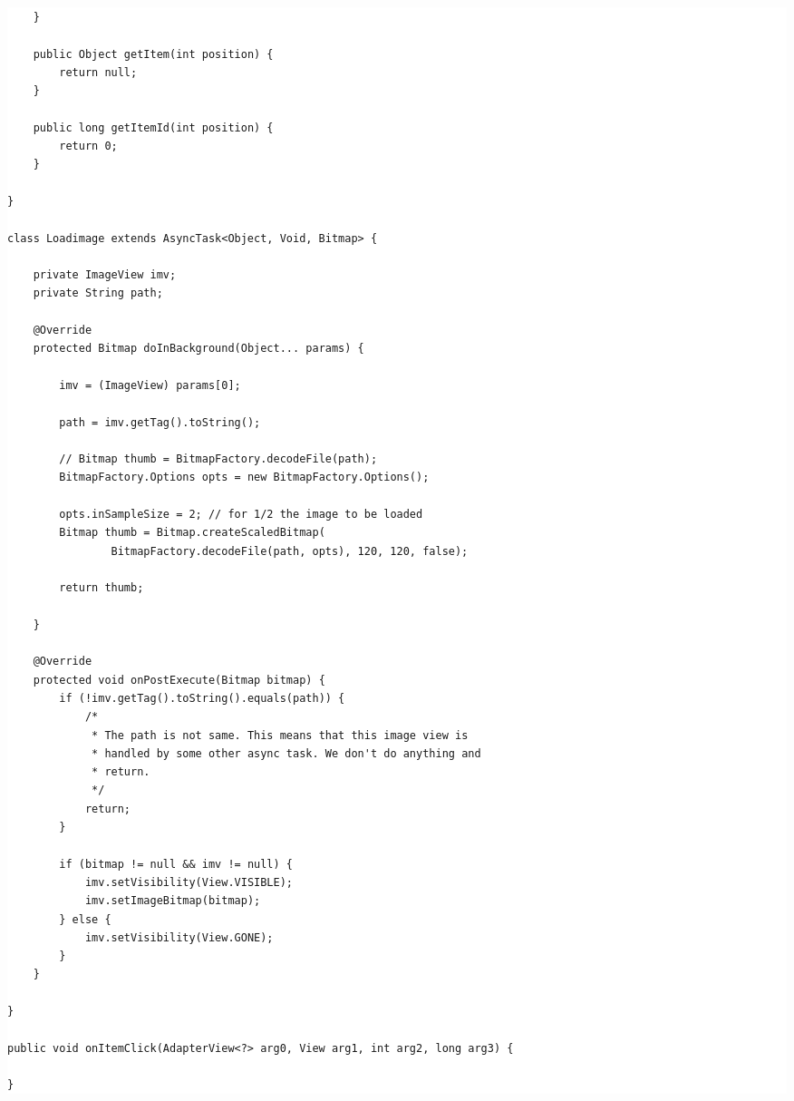```
    }

    public Object getItem(int position) {
        return null;
    }

    public long getItemId(int position) {
        return 0;
    }

}

class Loadimage extends AsyncTask<Object, Void, Bitmap> {

    private ImageView imv;
    private String path;

    @Override
    protected Bitmap doInBackground(Object... params) {

        imv = (ImageView) params[0];

        path = imv.getTag().toString();

        // Bitmap thumb = BitmapFactory.decodeFile(path);
        BitmapFactory.Options opts = new BitmapFactory.Options();

        opts.inSampleSize = 2; // for 1/2 the image to be loaded
        Bitmap thumb = Bitmap.createScaledBitmap(
                BitmapFactory.decodeFile(path, opts), 120, 120, false);

        return thumb;

    }

    @Override
    protected void onPostExecute(Bitmap bitmap) {
        if (!imv.getTag().toString().equals(path)) {
            /*
             * The path is not same. This means that this image view is
             * handled by some other async task. We don't do anything and
             * return.
             */
            return;
        }

        if (bitmap != null && imv != null) {
            imv.setVisibility(View.VISIBLE);
            imv.setImageBitmap(bitmap);
        } else {
            imv.setVisibility(View.GONE);
        }
    }

}

public void onItemClick(AdapterView<?> arg0, View arg1, int arg2, long arg3) {

} 
```
